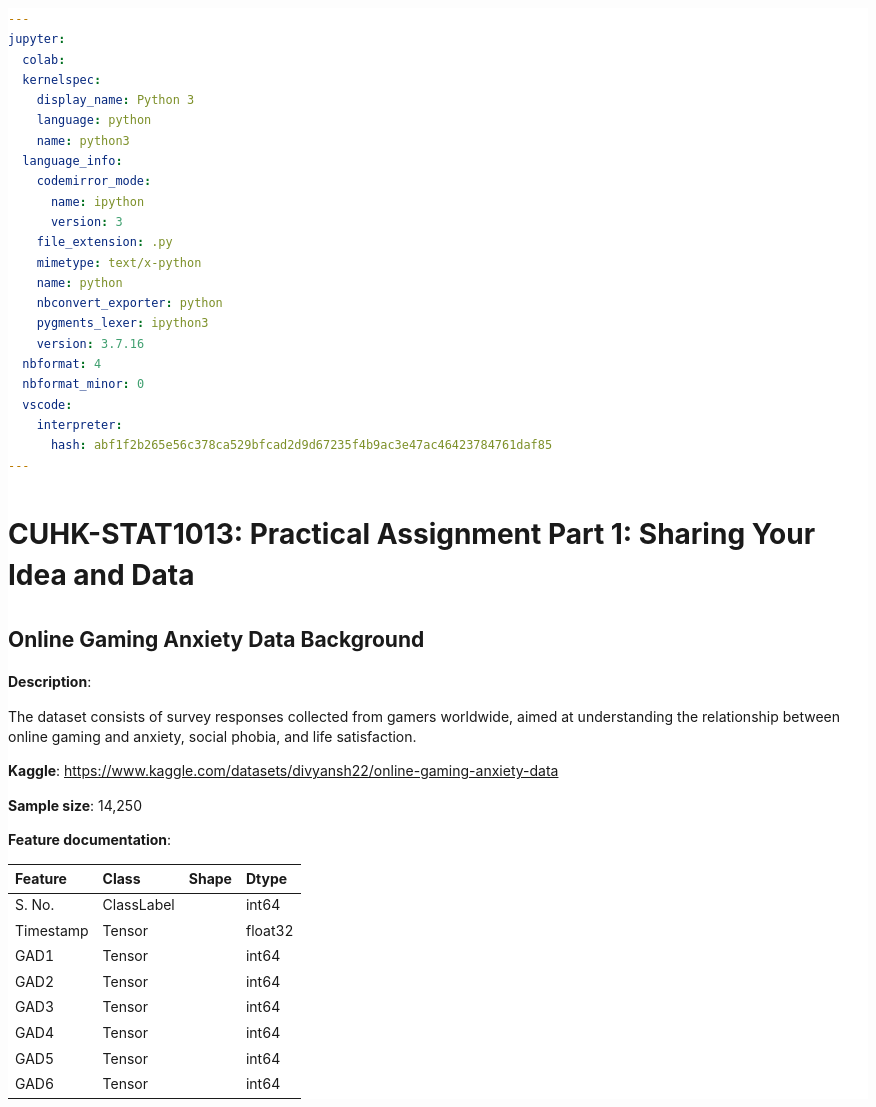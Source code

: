 ```yaml
---
jupyter:
  colab:
  kernelspec:
    display_name: Python 3
    language: python
    name: python3
  language_info:
    codemirror_mode:
      name: ipython
      version: 3
    file_extension: .py
    mimetype: text/x-python
    name: python
    nbconvert_exporter: python
    pygments_lexer: ipython3
    version: 3.7.16
  nbformat: 4
  nbformat_minor: 0
  vscode:
    interpreter:
      hash: abf1f2b265e56c378ca529bfcad2d9d67235f4b9ac3e47ac46423784761daf85
---
```


<div class="cell markdown" id="9xZnRXM7x0Cv">

# CUHK-STAT1013: Practical Assignment Part 1: Sharing Your Idea and Data

</div>

<div class="cell markdown" id="9Fy05KAkyJI0">

## Online Gaming Anxiety Data Background

**Description**:

The dataset consists of survey responses collected from gamers
worldwide, aimed at understanding the relationship between online gaming
and anxiety, social phobia, and life satisfaction.

**Kaggle**:
<https://www.kaggle.com/datasets/divyansh22/online-gaming-anxiety-data>

**Sample size**: 14,250

**Feature documentation**:

| Feature         | Class      | Shape | Dtype   |
|:----------------|:-----------|:------|:--------|
| S. No.          | ClassLabel |       | int64   |
| Timestamp       | Tensor     |       | float32 |
| GAD1            | Tensor     |       | int64   |
| GAD2            | Tensor     |       | int64   |
| GAD3            | Tensor     |       | int64   |
| GAD4            | Tensor     |       | int64   |
| GAD5            | Tensor     |       | int64   |
| GAD6            | Tensor     |       | int64   |